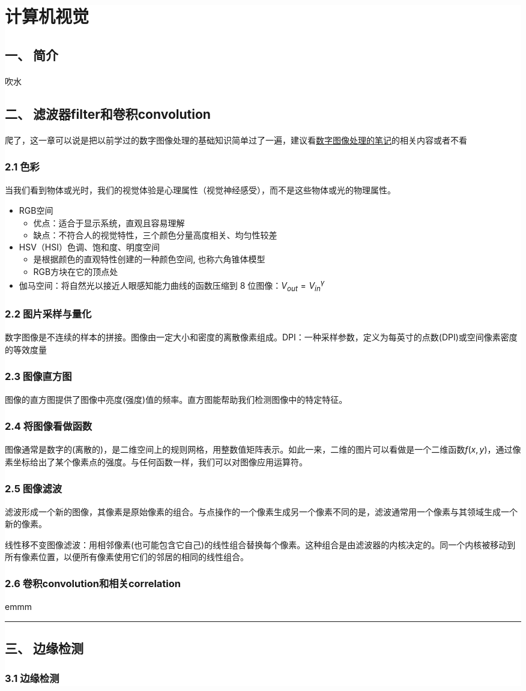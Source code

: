 # 计算机视觉

## 一、 简介

吹水

## 二、 滤波器filter和卷积convolution

爬了，这一章可以说是把以前学过的数字图像处理的基础知识简单过了一遍，建议看[数字图像处理的笔记](https://github.com/ender507/Lesson-Notes/blob/master/数字图像处理.md)的相关内容或者不看

### 2.1 色彩

当我们看到物体或光时，我们的视觉体验是心理属性（视觉神经感受），而不是这些物体或光的物理属性。

- RGB空间
  - 优点：适合于显示系统，直观且容易理解
  - 缺点：不符合人的视觉特性，三个颜色分量高度相关、均匀性较差  
- HSV（HSI）色调、饱和度、明度空间
  - 是根据颜色的直观特性创建的一种颜色空间, 也称六角锥体模型 
  - RGB方块在它的顶点处
- 伽马空间：将自然光以接近人眼感知能力曲线的函数压缩到 8 位图像：$V_{out}=V_{in}^\gamma$

### 2.2 图片采样与量化

数字图像是不连续的样本的拼接。图像由一定大小和密度的离散像素组成。DPI：一种采样参数，定义为每英寸的点数(DPI)或空间像素密度的等效度量

### 2.3 图像直方图

图像的直方图提供了图像中亮度(强度)值的频率。直方图能帮助我们检测图像中的特定特征。

### 2.4 将图像看做函数

图像通常是数字的(离散的)，是二维空间上的规则网格，用整数值矩阵表示。如此一来，二维的图片可以看做是一个二维函数$f(x,y)$，通过像素坐标给出了某个像素点的强度。与任何函数一样，我们可以对图像应用运算符。

### 2.5 图像滤波

滤波形成一个新的图像，其像素是原始像素的组合。与点操作的一个像素生成另一个像素不同的是，滤波通常用一个像素与其领域生成一个新的像素。

线性移不变图像滤波：用相邻像素(也可能包含它自己)的线性组合替换每个像素。这种组合是由滤波器的内核决定的。同一个内核被移动到所有像素位置，以便所有像素使用它们的邻居的相同的线性组合。

### 2.6 卷积convolution和相关correlation

emmm

--------

## 三、 边缘检测

### 3.1 边缘检测
